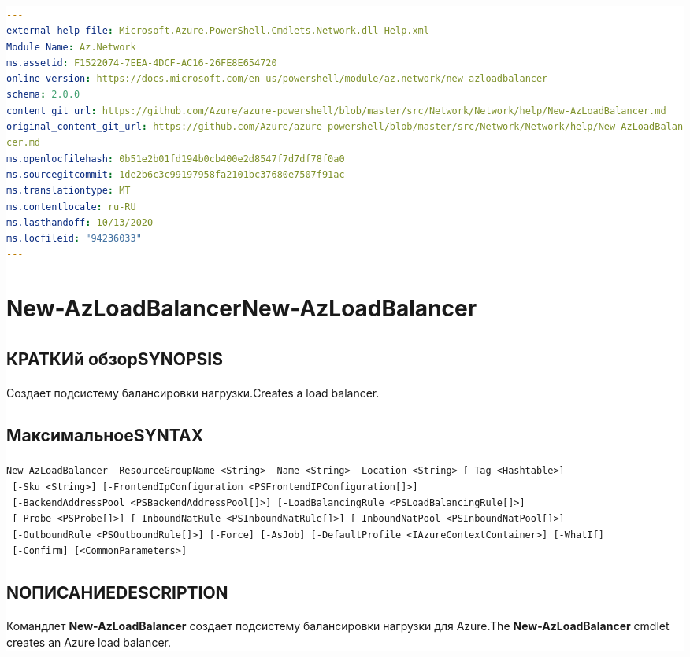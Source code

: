 ```yaml
---
external help file: Microsoft.Azure.PowerShell.Cmdlets.Network.dll-Help.xml
Module Name: Az.Network
ms.assetid: F1522074-7EEA-4DCF-AC16-26FE8E654720
online version: https://docs.microsoft.com/en-us/powershell/module/az.network/new-azloadbalancer
schema: 2.0.0
content_git_url: https://github.com/Azure/azure-powershell/blob/master/src/Network/Network/help/New-AzLoadBalancer.md
original_content_git_url: https://github.com/Azure/azure-powershell/blob/master/src/Network/Network/help/New-AzLoadBalancer.md
ms.openlocfilehash: 0b51e2b01fd194b0cb400e2d8547f7d7df78f0a0
ms.sourcegitcommit: 1de2b6c3c99197958fa2101bc37680e7507f91ac
ms.translationtype: MT
ms.contentlocale: ru-RU
ms.lasthandoff: 10/13/2020
ms.locfileid: "94236033"
---
```

# <span data-ttu-id="004c1-101">New-AzLoadBalancer</span><span class="sxs-lookup"><span data-stu-id="004c1-101">New-AzLoadBalancer</span></span>

## <span data-ttu-id="004c1-102">КРАТКИй обзор</span><span class="sxs-lookup"><span data-stu-id="004c1-102">SYNOPSIS</span></span>
<span data-ttu-id="004c1-103">Создает подсистему балансировки нагрузки.</span><span class="sxs-lookup"><span data-stu-id="004c1-103">Creates a load balancer.</span></span>

## <span data-ttu-id="004c1-104">Максимальное</span><span class="sxs-lookup"><span data-stu-id="004c1-104">SYNTAX</span></span>

```
New-AzLoadBalancer -ResourceGroupName <String> -Name <String> -Location <String> [-Tag <Hashtable>]
 [-Sku <String>] [-FrontendIpConfiguration <PSFrontendIPConfiguration[]>]
 [-BackendAddressPool <PSBackendAddressPool[]>] [-LoadBalancingRule <PSLoadBalancingRule[]>]
 [-Probe <PSProbe[]>] [-InboundNatRule <PSInboundNatRule[]>] [-InboundNatPool <PSInboundNatPool[]>]
 [-OutboundRule <PSOutboundRule[]>] [-Force] [-AsJob] [-DefaultProfile <IAzureContextContainer>] [-WhatIf]
 [-Confirm] [<CommonParameters>]
```

## <span data-ttu-id="004c1-105">NОПИСАНИЕ</span><span class="sxs-lookup"><span data-stu-id="004c1-105">DESCRIPTION</span></span>
<span data-ttu-id="004c1-106">Командлет **New-AzLoadBalancer** создает подсистему балансировки нагрузки для Azure.</span><span class="sxs-lookup"><span data-stu-id="004c1-106">The **New-AzLoadBalancer** cmdlet creates an Azure load balancer.</span></span>
